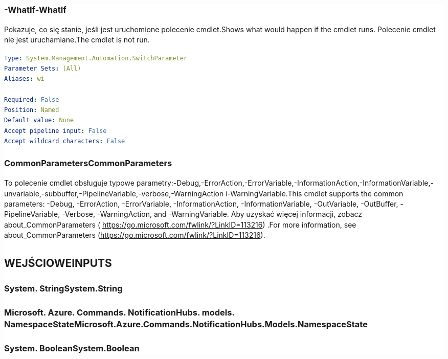 ### <span data-ttu-id="c8195-154">-WhatIf</span><span class="sxs-lookup"><span data-stu-id="c8195-154">-WhatIf</span></span>
<span data-ttu-id="c8195-155">Pokazuje, co się stanie, jeśli jest uruchomione polecenie cmdlet.</span><span class="sxs-lookup"><span data-stu-id="c8195-155">Shows what would happen if the cmdlet runs.</span></span> <span data-ttu-id="c8195-156">Polecenie cmdlet nie jest uruchamiane.</span><span class="sxs-lookup"><span data-stu-id="c8195-156">The cmdlet is not run.</span></span>

```yaml
Type: System.Management.Automation.SwitchParameter
Parameter Sets: (All)
Aliases: wi

Required: False
Position: Named
Default value: None
Accept pipeline input: False
Accept wildcard characters: False
```

### <span data-ttu-id="c8195-157">CommonParameters</span><span class="sxs-lookup"><span data-stu-id="c8195-157">CommonParameters</span></span>
<span data-ttu-id="c8195-158">To polecenie cmdlet obsługuje typowe parametry:-Debug,-ErrorAction,-ErrorVariable,-InformationAction,-InformationVariable,-unvariable,-subbuffer,-PipelineVariable,-verbose,-WarningAction i-WarningVariable.</span><span class="sxs-lookup"><span data-stu-id="c8195-158">This cmdlet supports the common parameters: -Debug, -ErrorAction, -ErrorVariable, -InformationAction, -InformationVariable, -OutVariable, -OutBuffer, -PipelineVariable, -Verbose, -WarningAction, and -WarningVariable.</span></span> <span data-ttu-id="c8195-159">Aby uzyskać więcej informacji, zobacz about_CommonParameters ( https://go.microsoft.com/fwlink/?LinkID=113216) .</span><span class="sxs-lookup"><span data-stu-id="c8195-159">For more information, see about_CommonParameters (https://go.microsoft.com/fwlink/?LinkID=113216).</span></span>

## <span data-ttu-id="c8195-160">WEJŚCIOWE</span><span class="sxs-lookup"><span data-stu-id="c8195-160">INPUTS</span></span>

### <span data-ttu-id="c8195-161">System. String</span><span class="sxs-lookup"><span data-stu-id="c8195-161">System.String</span></span>

### <span data-ttu-id="c8195-162">Microsoft. Azure. Commands. NotificationHubs. models. NamespaceState</span><span class="sxs-lookup"><span data-stu-id="c8195-162">Microsoft.Azure.Commands.NotificationHubs.Models.NamespaceState</span></span>

### <span data-ttu-id="c8195-163">System. Boolean</span><span class="sxs-lookup"><span data-stu-id="c8195-163">System.Boolean</span></span>
